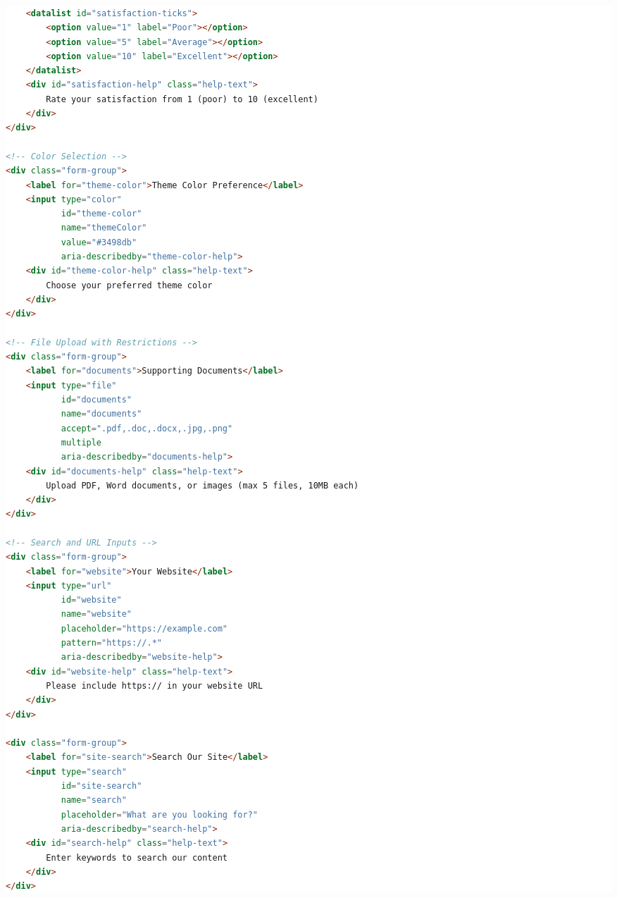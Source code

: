 ```html
    <datalist id="satisfaction-ticks">
        <option value="1" label="Poor"></option>
        <option value="5" label="Average"></option>
        <option value="10" label="Excellent"></option>
    </datalist>
    <div id="satisfaction-help" class="help-text">
        Rate your satisfaction from 1 (poor) to 10 (excellent)
    </div>
</div>

<!-- Color Selection -->
<div class="form-group">
    <label for="theme-color">Theme Color Preference</label>
    <input type="color" 
           id="theme-color" 
           name="themeColor"
           value="#3498db"
           aria-describedby="theme-color-help">
    <div id="theme-color-help" class="help-text">
        Choose your preferred theme color
    </div>
</div>

<!-- File Upload with Restrictions -->
<div class="form-group">
    <label for="documents">Supporting Documents</label>
    <input type="file" 
           id="documents" 
           name="documents"
           accept=".pdf,.doc,.docx,.jpg,.png"
           multiple
           aria-describedby="documents-help">
    <div id="documents-help" class="help-text">
        Upload PDF, Word documents, or images (max 5 files, 10MB each)
    </div>
</div>

<!-- Search and URL Inputs -->
<div class="form-group">
    <label for="website">Your Website</label>
    <input type="url" 
           id="website" 
           name="website"
           placeholder="https://example.com"
           pattern="https://.*"
           aria-describedby="website-help">
    <div id="website-help" class="help-text">
        Please include https:// in your website URL
    </div>
</div>

<div class="form-group">
    <label for="site-search">Search Our Site</label>
    <input type="search" 
           id="site-search" 
           name="search"
           placeholder="What are you looking for?"
           aria-describedby="search-help">
    <div id="search-help" class="help-text">
        Enter keywords to search our content
    </div>
</div>
```